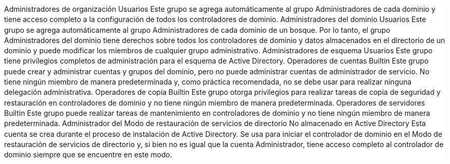 <td style="border:1px solid black;">Administradores de organización</td>
<td style="border:1px solid black;">Usuarios</td>
<td style="border:1px solid black;">Este grupo se agrega automáticamente al grupo Administradores de cada dominio y tiene acceso completo a la configuración de todos los controladores de dominio.</td>
</tr>
<tr class="odd">
<td style="border:1px solid black;">Administradores del dominio</td>
<td style="border:1px solid black;">Usuarios</td>
<td style="border:1px solid black;">Este grupo se agrega automáticamente al grupo Administradores de cada dominio de un bosque. Por lo tanto, el grupo Administradores del dominio tiene derechos sobre todos los controladores de dominio y datos almacenados en el directorio de un dominio y puede modificar los miembros de cualquier grupo administrativo.</td>
</tr>
<tr class="even">
<td style="border:1px solid black;">Administradores de esquema</td>
<td style="border:1px solid black;">Usuarios</td>
<td style="border:1px solid black;">Este grupo tiene privilegios completos de administración para el esquema de Active Directory.</td>
</tr>
<tr class="odd">
<td style="border:1px solid black;">Operadores de cuentas</td>
<td style="border:1px solid black;">Builtin</td>
<td style="border:1px solid black;">Este grupo puede crear y administrar cuentas y grupos del dominio, pero no puede administrar cuentas de administrador de servicio. No tiene ningún miembro de manera predeterminada y, como práctica recomendada, no se debe usar para realizar ninguna delegación administrativa.</td>
</tr>
<tr class="even">
<td style="border:1px solid black;">Operadores de copia</td>
<td style="border:1px solid black;">Builtin</td>
<td style="border:1px solid black;">Este grupo otorga privilegios para realizar tareas de copia de seguridad y restauración en controladores de dominio y no tiene ningún miembro de manera predeterminada.</td>
</tr>
<tr class="odd">
<td style="border:1px solid black;">Operadores de servidores</td>
<td style="border:1px solid black;">Builtin</td>
<td style="border:1px solid black;">Este grupo puede realizar tareas de mantenimiento en controladores de dominio y no tiene ningún miembro de manera predeterminada.</td>
</tr>
<tr class="even">
<td style="border:1px solid black;">Administrador del Modo de restauración de servicios de directorio</td>
<td style="border:1px solid black;">No almacenado en Active Directory</td>
<td style="border:1px solid black;">Esta cuenta se crea durante el proceso de instalación de Active Directory. Se usa para iniciar el controlador de dominio en el Modo de restauración de servicios de directorio y, si bien no es igual que la cuenta Administrador, tiene acceso completo al controlador de dominio siempre que se encuentre en este modo.</td>
</tr>
</tbody>
</table>
  